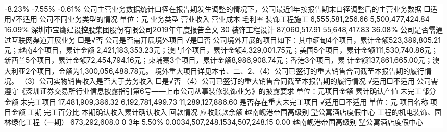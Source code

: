 -8.23%
-7.55%
-0.61%
公司主营业务数据统计口径在报告期发生调整的情况下，公司最近1年按报告期末口径调整后的主营业务数据
□适用√不适用
公司不同业务类型的情况
单位：元
业务类型
营业收入
营业成本
毛利率
装饰工程施工
6,555,581,256.66
5,500,477,424.84
16.09%
深圳市宝鹰建设控股集团股份有限公司2019年年度报告全文
30
装饰工程设计
87,060,517.91
55,648,417.83
36.08%
公司是否需通过互联网渠道开展业务
□是√否
公司是否需开展境外项目
√是□否
公司境外开展的项目如下：其中缅甸4个项目，累计金额523,389,805.21元；越南4个项目，累计金额
2,421,183,353.23元；澳门1个项目，累计金额4,329,001.75元；美国5个项目，累计金额111,530,740.86元；
新西兰5个项目，累计金额72,454,794.16元；柬埔寨3个项目，累计金额8,986,908.74元；香港3个项目，累
计金额137,861,665.00元；澳大利亚2个项目，金额为1,300,056,488.78元。
境外重大项目详见本节、二、2、（4）公司已签订的重大销售合同截至本报告期的履行情况。
（3）公司实物销售收入是否大于劳务收入
□是√否
（4）公司已签订的重大销售合同截至本报告期的履行情况
√适用□不适用
公司需遵守《深圳证券交易所行业信息披露指引第6号——上市公司从事装修装饰业务》的披露要求
单位：元项目金额
累计确认产值
未完工部分金额
未完工项目
17,481,909,386.32
6,192,781,499.73
11,289,127,886.60
是否存在重大未完工项目
√适用□不适用
单位：元
项目名称
项目金额
工期
完工百分比
本期确认收入累计确认收入
回款情况
应收账款余额
越南岘港帝国高级别
墅公寓酒店度假中心
工程的机电装饰、园
林绿化工程（一期）
673,292,608.0
0
3年
5.50%
0.0034,507,248.1534,507,248.15
0.00
越南岘港帝国高级别
墅公寓酒店度假中心